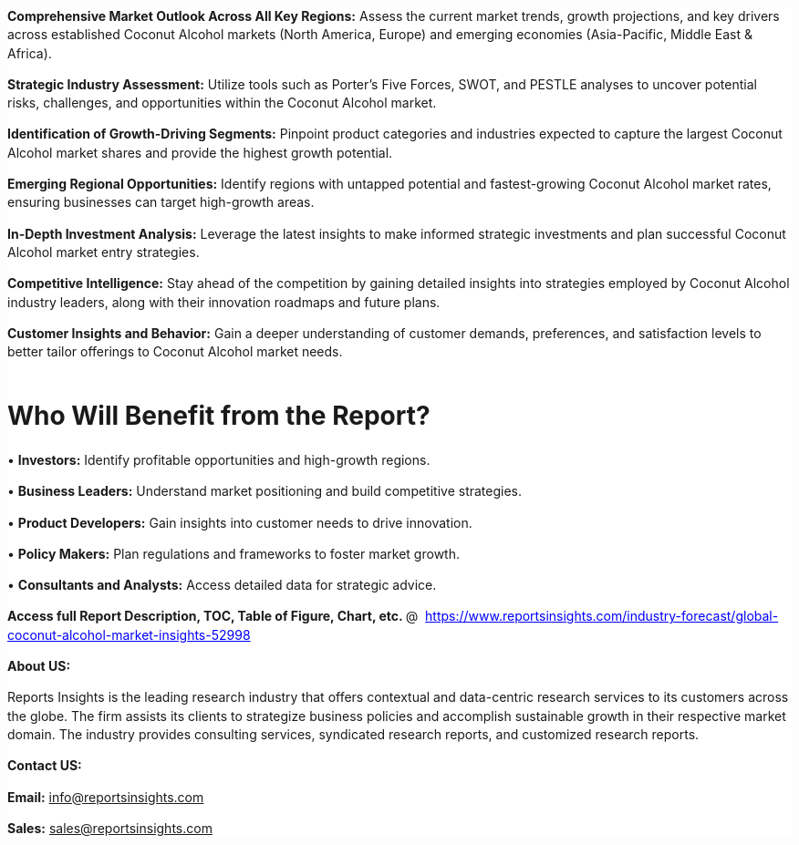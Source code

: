<strong>Comprehensive Market Outlook Across All Key Regions:</strong>
Assess the current market trends, growth projections, and key drivers across established Coconut Alcohol markets (North America, Europe) and emerging economies (Asia-Pacific, Middle East & Africa).

<strong>Strategic Industry Assessment:</strong>
Utilize tools such as Porter’s Five Forces, SWOT, and PESTLE analyses to uncover potential risks, challenges, and opportunities within the Coconut Alcohol market.

<strong>Identification of Growth-Driving Segments:</strong>
Pinpoint product categories and industries expected to capture the largest Coconut Alcohol market shares and provide the highest growth potential.

<strong>Emerging Regional Opportunities:</strong>
Identify regions with untapped potential and fastest-growing Coconut Alcohol market rates, ensuring businesses can target high-growth areas.

<strong>In-Depth Investment Analysis:</strong>
Leverage the latest insights to make informed strategic investments and plan successful Coconut Alcohol market entry strategies.

<strong>Competitive Intelligence:</strong>
Stay ahead of the competition by gaining detailed insights into strategies employed by Coconut Alcohol industry leaders, along with their innovation roadmaps and future plans.

<strong>Customer Insights and Behavior:</strong>
Gain a deeper understanding of customer demands, preferences, and satisfaction levels to better tailor offerings to Coconut Alcohol market needs.

# <strong>Who Will Benefit from the Report?</strong>

• <strong>Investors:</strong> Identify profitable opportunities and high-growth regions.

• <strong>Business Leaders:</strong> Understand market positioning and build competitive strategies.

• <strong>Product Developers:</strong> Gain insights into customer needs to drive innovation.

• <strong>Policy Makers:</strong> Plan regulations and frameworks to foster market growth.

• <strong>Consultants and Analysts:</strong> Access detailed data for strategic advice.
</ul>
<strong>Access full Report Description, TOC, Table of Figure, Chart, etc. </strong>@  <a href=https://www.reportsinsights.com/industry-forecast/global-coconut-alcohol-market-insights-52998 style=color:#0000ff;>https://www.reportsinsights.com/industry-forecast/global-coconut-alcohol-market-insights-52998</a></font>

<strong><strong>About US</strong>:</strong>

Reports Insights is the leading research industry that offers contextual and data-centric research services to its customers across the globe. The firm assists its clients to strategize business policies and accomplish sustainable growth in their respective market domain. The industry provides consulting services, syndicated research reports, and customized research reports.

<strong>Contact US:</strong>

<p class=""""><b>Email:</b> <a href=mailto:info@reportsinsights.com>info@reportsinsights.com</a></p>
<p class=""""><b>Sales:</b> <a href=mailto:sales@reportsinsights.com>sales@reportsinsights.com</a></p>
